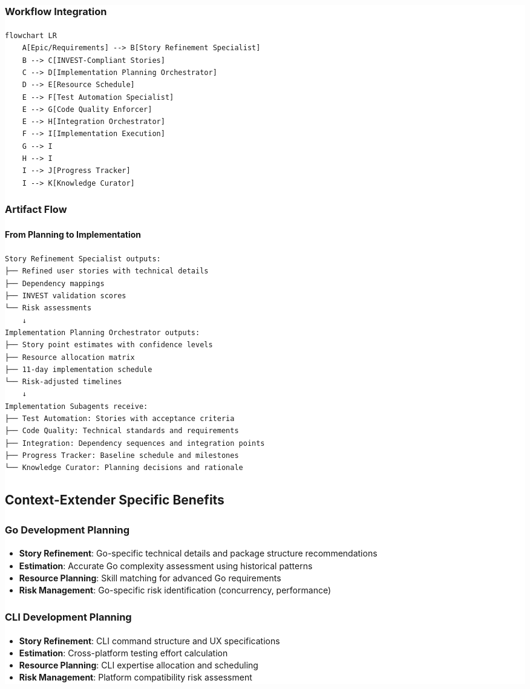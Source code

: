 ### Workflow Integration
```mermaid
flowchart LR
    A[Epic/Requirements] --> B[Story Refinement Specialist]
    B --> C[INVEST-Compliant Stories]
    C --> D[Implementation Planning Orchestrator]
    D --> E[Resource Schedule]
    E --> F[Test Automation Specialist]
    E --> G[Code Quality Enforcer]
    E --> H[Integration Orchestrator]
    F --> I[Implementation Execution]
    G --> I
    H --> I
    I --> J[Progress Tracker]
    I --> K[Knowledge Curator]
```

### Artifact Flow

#### From Planning to Implementation
```
Story Refinement Specialist outputs:
├── Refined user stories with technical details
├── Dependency mappings
├── INVEST validation scores
└── Risk assessments
    ↓
Implementation Planning Orchestrator outputs:
├── Story point estimates with confidence levels
├── Resource allocation matrix
├── 11-day implementation schedule
└── Risk-adjusted timelines
    ↓
Implementation Subagents receive:
├── Test Automation: Stories with acceptance criteria
├── Code Quality: Technical standards and requirements
├── Integration: Dependency sequences and integration points
├── Progress Tracker: Baseline schedule and milestones
└── Knowledge Curator: Planning decisions and rationale
```

## Context-Extender Specific Benefits

### Go Development Planning
- **Story Refinement**: Go-specific technical details and package structure recommendations
- **Estimation**: Accurate Go complexity assessment using historical patterns
- **Resource Planning**: Skill matching for advanced Go requirements
- **Risk Management**: Go-specific risk identification (concurrency, performance)

### CLI Development Planning
- **Story Refinement**: CLI command structure and UX specifications
- **Estimation**: Cross-platform testing effort calculation
- **Resource Planning**: CLI expertise allocation and scheduling
- **Risk Management**: Platform compatibility risk assessment
